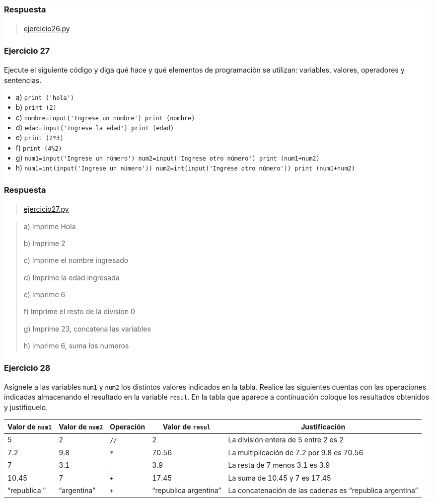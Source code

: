 
### Respuesta
> [ejercicio26.py](practicas/26_ejercicio.py)


### Ejercicio 27
Ejecute el siguiente código y diga qué hace y qué elementos de programación se utilizan: variables, valores, operadores y sentencias.
- a) `print ('hola')`
- b) `print (2)`
- c) `nombre=input('Ingrese un nombre') print (nombre)`
- d) `edad=input('Ingrese la edad') print (edad)`
- e) `print (2*3)`
- f) `print (4%2)`
- g) `num1=input('Ingrese un número') num2=input('Ingrese otro número') print (num1+num2)`
- h) `num1=int(input('Ingrese un número')) num2=int(input('Ingrese otro número')) print (num1+num2)`


### Respuesta
> [ejercicio27.py](practicas/27_ejercicio.py)

> a) Imprime Hola
> 
> b) Imprime 2
> 
> c) Imprime el nombre ingresado
> 
> d) Imprime la edad ingresada
> 
> e) Imprime 6
> 
> f) Imprime el resto de la division 0
> 
> g) Imprime 23, concatena las variables
> 
> h) imprime 6, suma los numeros


### Ejercicio 28
Asígnele a las variables `num1` y `num2` los distintos valores indicados en la tabla. Realice las siguientes cuentas con las operaciones indicadas almacenando el resultado en la variable `resul`.
En la tabla que aparece a continuación coloque los resultados obtenidos y justifíquelo.

| Valor de `num1` | Valor de `num2` | Operación | Valor de `resul` | Justificación |
| --- | --- | --- | --- | --- |
| 5 | 2 | `//` | 2 | La división entera de 5 entre 2 es 2 |
| 7.2 | 9.8 | `*` | 70.56 | La multiplicación de 7.2 por 9.8 es 70.56 |
| 7 | 3.1 | `-` | 3.9 | La resta de 7 menos 3.1 es 3.9 |
| 10.45 | 7 | `+` | 17.45 | La suma de 10.45 y 7 es 17.45 |
| “republica ” | “argentina” | `+` | “republica argentina” | La concatenación de las cadenas es “republica argentina” |
